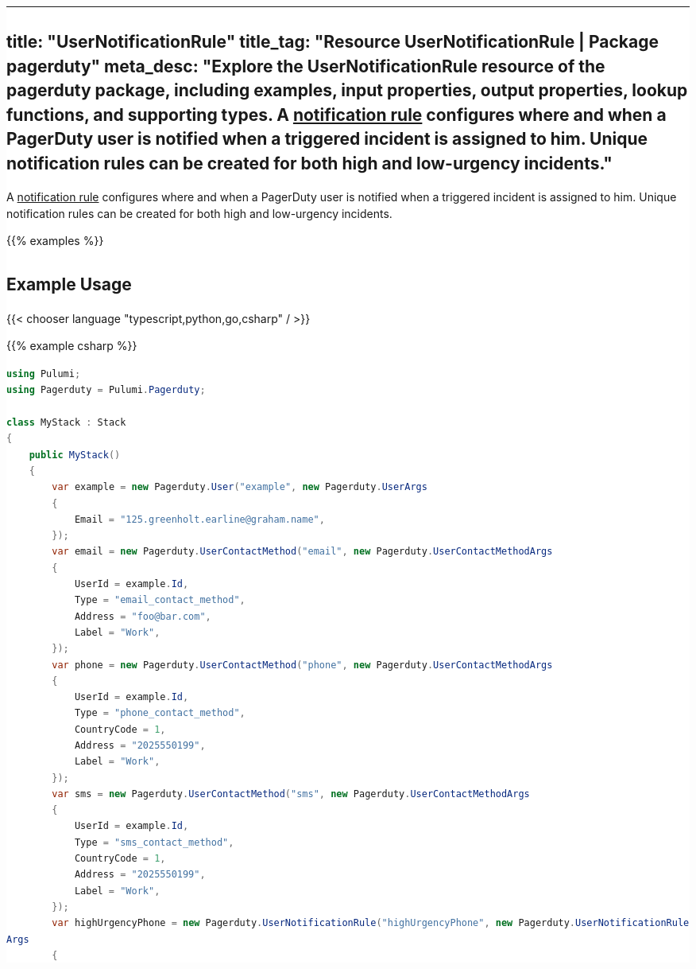 
---
title: "UserNotificationRule"
title_tag: "Resource UserNotificationRule | Package pagerduty"
meta_desc: "Explore the UserNotificationRule resource of the pagerduty package, including examples, input properties, output properties, lookup functions, and supporting types. A [notification rule](https://v2.developer.pagerduty.com/v2/page/api-reference#!/Users/get_users_id_notification_rules_notification_rule_id) configures where and when a PagerDuty user is notified when a triggered incident is assigned to him. Unique notification rules can be created for both high and low-urgency incidents."
---






A [notification rule](https://v2.developer.pagerduty.com/v2/page/api-reference#!/Users/get_users_id_notification_rules_notification_rule_id) configures where and when a PagerDuty user is notified when a triggered incident is assigned to him. Unique notification rules can be created for both high and low-urgency incidents.



{{% examples %}}
## Example Usage

{{< chooser language "typescript,python,go,csharp" / >}}

{{% example csharp %}}
```csharp
using Pulumi;
using Pagerduty = Pulumi.Pagerduty;

class MyStack : Stack
{
    public MyStack()
    {
        var example = new Pagerduty.User("example", new Pagerduty.UserArgs
        {
            Email = "125.greenholt.earline@graham.name",
        });
        var email = new Pagerduty.UserContactMethod("email", new Pagerduty.UserContactMethodArgs
        {
            UserId = example.Id,
            Type = "email_contact_method",
            Address = "foo@bar.com",
            Label = "Work",
        });
        var phone = new Pagerduty.UserContactMethod("phone", new Pagerduty.UserContactMethodArgs
        {
            UserId = example.Id,
            Type = "phone_contact_method",
            CountryCode = 1,
            Address = "2025550199",
            Label = "Work",
        });
        var sms = new Pagerduty.UserContactMethod("sms", new Pagerduty.UserContactMethodArgs
        {
            UserId = example.Id,
            Type = "sms_contact_method",
            CountryCode = 1,
            Address = "2025550199",
            Label = "Work",
        });
        var highUrgencyPhone = new Pagerduty.UserNotificationRule("highUrgencyPhone", new Pagerduty.UserNotificationRuleArgs
        {
```